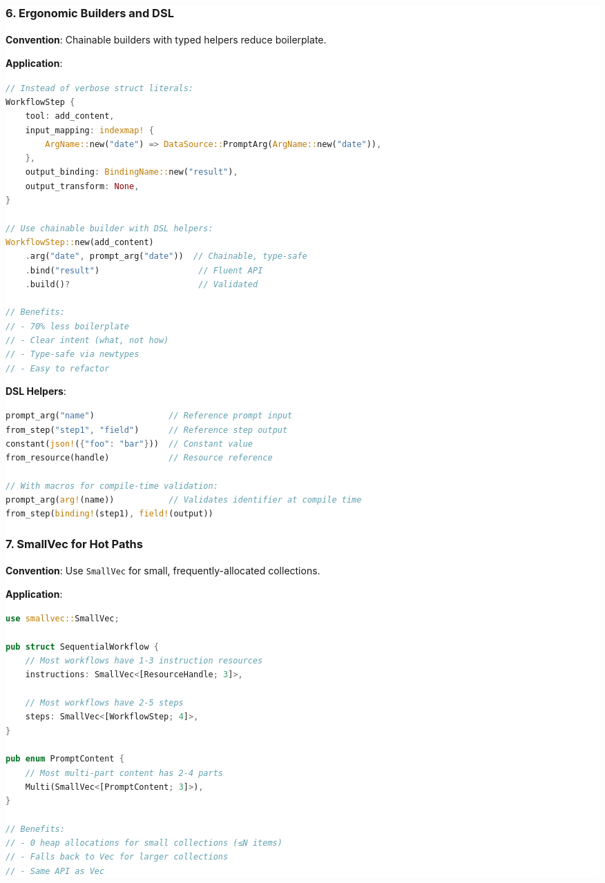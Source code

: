 ### 6. Ergonomic Builders and DSL

**Convention**: Chainable builders with typed helpers reduce boilerplate.

**Application**:
```rust
// Instead of verbose struct literals:
WorkflowStep {
    tool: add_content,
    input_mapping: indexmap! {
        ArgName::new("date") => DataSource::PromptArg(ArgName::new("date")),
    },
    output_binding: BindingName::new("result"),
    output_transform: None,
}

// Use chainable builder with DSL helpers:
WorkflowStep::new(add_content)
    .arg("date", prompt_arg("date"))  // Chainable, type-safe
    .bind("result")                    // Fluent API
    .build()?                          // Validated

// Benefits:
// - 70% less boilerplate
// - Clear intent (what, not how)
// - Type-safe via newtypes
// - Easy to refactor
```

**DSL Helpers**:
```rust
prompt_arg("name")               // Reference prompt input
from_step("step1", "field")      // Reference step output
constant(json!({"foo": "bar"}))  // Constant value
from_resource(handle)            // Resource reference

// With macros for compile-time validation:
prompt_arg(arg!(name))           // Validates identifier at compile time
from_step(binding!(step1), field!(output))
```

### 7. SmallVec for Hot Paths

**Convention**: Use `SmallVec` for small, frequently-allocated collections.

**Application**:
```rust
use smallvec::SmallVec;

pub struct SequentialWorkflow {
    // Most workflows have 1-3 instruction resources
    instructions: SmallVec<[ResourceHandle; 3]>,

    // Most workflows have 2-5 steps
    steps: SmallVec<[WorkflowStep; 4]>,
}

pub enum PromptContent {
    // Most multi-part content has 2-4 parts
    Multi(SmallVec<[PromptContent; 3]>),
}

// Benefits:
// - 0 heap allocations for small collections (≤N items)
// - Falls back to Vec for larger collections
// - Same API as Vec
```